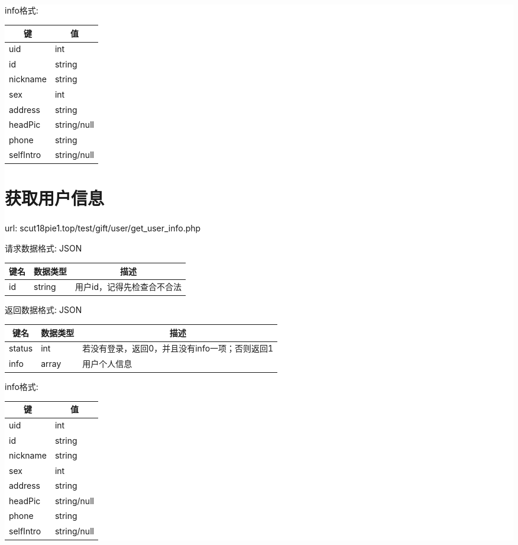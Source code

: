 info格式:

| 键 | 值 |
| --- | --- |
| uid | int |
| id | string |
| nickname | string |
| sex | int |
| address | string |
| headPic | string/null |
| phone | string |
| selfIntro | string/null |

# 获取用户信息


url: scut18pie1.top/test/gift/user/get_user_info.php    

请求数据格式: JSON

| 键名 | 数据类型 | 描述 |
| ------ | --------- | ----- |
| id | string | 用户id，记得先检查合不合法 |

返回数据格式: JSON

| 键名 | 数据类型 | 描述 |
| ------ | --------- | ----- |
| status | int | 若没有登录，返回0，并且没有info一项；否则返回1 |
| info | array | 用户个人信息 |

info格式:

| 键 | 值 |
| --- | --- |
| uid | int |
| id | string |
| nickname | string |
| sex | int |
| address | string |
| headPic | string/null |
| phone | string |
| selfIntro | string/null |
